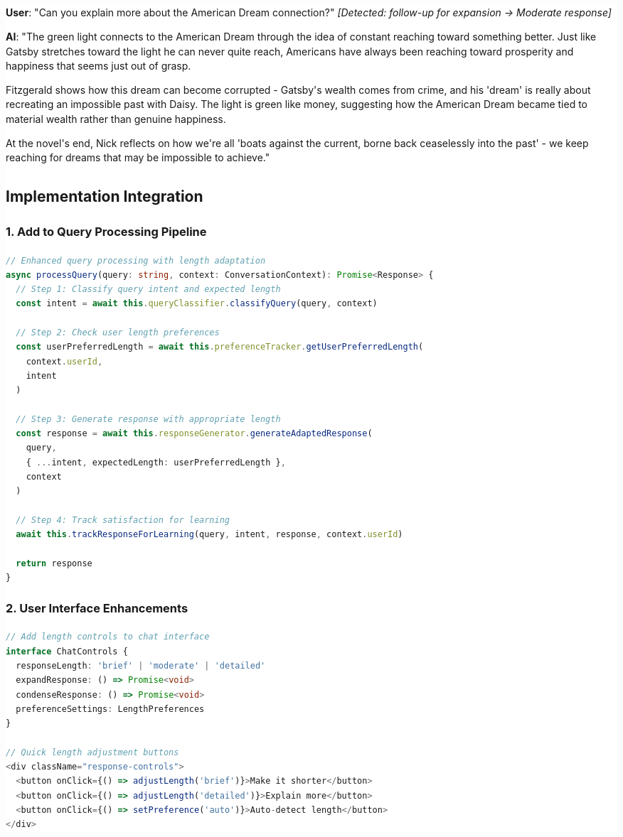**User**: "Can you explain more about the American Dream connection?" 
*[Detected: follow-up for expansion → Moderate response]*

**AI**: "The green light connects to the American Dream through the idea of constant reaching toward something better. Just like Gatsby stretches toward the light he can never quite reach, Americans have always been reaching toward prosperity and happiness that seems just out of grasp.

Fitzgerald shows how this dream can become corrupted - Gatsby's wealth comes from crime, and his 'dream' is really about recreating an impossible past with Daisy. The light is green like money, suggesting how the American Dream became tied to material wealth rather than genuine happiness.

At the novel's end, Nick reflects on how we're all 'boats against the current, borne back ceaselessly into the past' - we keep reaching for dreams that may be impossible to achieve."

## Implementation Integration

### 1. Add to Query Processing Pipeline

```typescript
// Enhanced query processing with length adaptation
async processQuery(query: string, context: ConversationContext): Promise<Response> {
  // Step 1: Classify query intent and expected length
  const intent = await this.queryClassifier.classifyQuery(query, context)
  
  // Step 2: Check user length preferences
  const userPreferredLength = await this.preferenceTracker.getUserPreferredLength(
    context.userId, 
    intent
  )
  
  // Step 3: Generate response with appropriate length
  const response = await this.responseGenerator.generateAdaptedResponse(
    query,
    { ...intent, expectedLength: userPreferredLength },
    context
  )
  
  // Step 4: Track satisfaction for learning
  await this.trackResponseForLearning(query, intent, response, context.userId)
  
  return response
}
```

### 2. User Interface Enhancements

```typescript
// Add length controls to chat interface
interface ChatControls {
  responseLength: 'brief' | 'moderate' | 'detailed'
  expandResponse: () => Promise<void>
  condenseResponse: () => Promise<void>
  preferenceSettings: LengthPreferences
}

// Quick length adjustment buttons
<div className="response-controls">
  <button onClick={() => adjustLength('brief')}>Make it shorter</button>
  <button onClick={() => adjustLength('detailed')}>Explain more</button>
  <button onClick={() => setPreference('auto')}>Auto-detect length</button>
</div>
```
